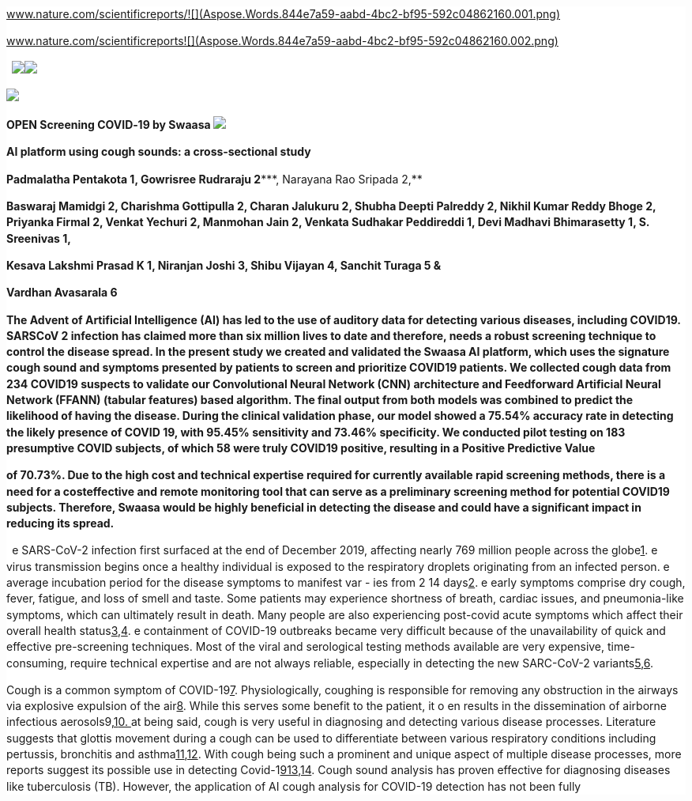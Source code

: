 ﻿www.nature.com/scientificreports/![](Aspose.Words.844e7a59-aabd-4bc2-bf95-592c04862160.001.png)

www.nature.com/scientificreports![](Aspose.Words.844e7a59-aabd-4bc2-bf95-592c04862160.002.png)

` `![](Aspose.Words.844e7a59-aabd-4bc2-bf95-592c04862160.003.png)![](Aspose.Words.844e7a59-aabd-4bc2-bf95-592c04862160.004.png)

![](Aspose.Words.844e7a59-aabd-4bc2-bf95-592c04862160.005.png)

**OPEN Screening COVID‑19 by Swaasa ![](Aspose.Words.844e7a59-aabd-4bc2-bf95-592c04862160.006.png)**

**AI platform using cough sounds: a cross‑sectional study**

**Padmalatha Pentakota 1, Gowrisree Rudraraju 2*****, Narayana Rao Sripada 2,** 

**Baswaraj Mamidgi 2, Charishma Gottipulla 2, Charan Jalukuru 2, Shubha Deepti Palreddy 2, Nikhil Kumar Reddy Bhoge 2, Priyanka Firmal 2, Venkat Yechuri 2, Manmohan Jain 2, Venkata Sudhakar Peddireddi 1, Devi Madhavi Bhimarasetty 1, S. Sreenivas 1,** 

**Kesava Lakshmi Prasad K 1, Niranjan Joshi 3, Shibu Vijayan 4, Sanchit Turaga 5 &** 

**Vardhan Avasarala 6**

**The Advent of Artificial Intelligence (AI) has led to the use of auditory data for detecting various diseases, including COVID19. SARSCoV 2 infection has claimed more than six million lives to date and therefore, needs a robust screening technique to control the disease spread. In the present study we created and validated the Swaasa AI platform, which uses the signature cough sound and symptoms presented by patients to screen and prioritize COVID19 patients. We collected cough data from 234 COVID19 suspects to validate our Convolutional Neural Network (CNN) architecture and Feedforward Artificial Neural Network (FFANN) (tabular features) based algorithm. The final output from both models was combined to predict the likelihood of having the disease. During the clinical validation phase, our model showed a 75.54% accuracy rate in detecting the likely presence of COVID 19, with 95.45% sensitivity and 73.46% specificity. We conducted pilot testing on 183 presumptive COVID subjects, of which 58 were truly COVID19 positive, resulting in a Positive Predictive Value** 

**of 70.73%. Due to the high cost and technical expertise required for currently available rapid screening methods, there is a need for a costeffective and remote monitoring tool that can serve as a preliminary screening method for potential COVID19 subjects. Therefore, Swaasa would be highly beneficial in detecting the disease and could have a significant impact in reducing its spread.**

` `e SARS-CoV-2 infection first surfaced at the end of December 2019, affecting nearly 769 million people across the globe[1](#_page8_x155.00_y270.36).  e virus transmission begins once a healthy individual is exposed to the respiratory droplets originating from an infected person.  e average incubation period for the disease symptoms to manifest var - ies from 2 14 days[2](#_page8_x155.00_y278.36).  e early symptoms comprise dry cough, fever, fatigue, and loss of smell and taste. Some patients may experience shortness of breath, cardiac issues, and pneumonia-like symptoms, which can ultimately result in death. Many people are also experiencing post-covid acute symptoms which affect their overall health status[3](#_page8_x155.00_y304.36),[4](#_page8_x155.00_y321.36).  e containment of COVID-19 outbreaks became very difficult because of the unavailability of quick and effective pre-screening techniques. Most of the viral and serological testing methods available are very expensive, time-consuming, require technical expertise and are not always reliable, especially in detecting the new SARC-CoV-2 variants[5](#_page8_x155.00_y329.36),[6](#_page8_x155.00_y346.36).

Cough is a common symptom of COVID-19[7](#_page8_x155.00_y363.36). Physiologically, coughing is responsible for removing any obstruction in the airways via explosive expulsion of the air[8](#_page8_x155.00_y389.36). While this serves some benefit to the patient, it o en results in the dissemination of airborne infectious aerosols9[,1](#_page8_x155.00_y406.36)[0. ](#_page8_x155.00_y423.36) at being said, cough is very useful in diagnosing and detecting various disease processes. Literature suggests that glottis movement during a cough can be used to differentiate between various respiratory conditions including pertussis, bronchitis and  asthma[11](#_page8_x155.00_y440.36)[,12](#_page8_x155.00_y457.36). With cough being such a prominent and unique aspect of multiple disease processes, more reports suggest its possible use in detecting Covid-1[913](#_page8_x155.00_y474.36)[,14](#_page8_x155.00_y491.36). Cough sound analysis has proven effective for diagnosing diseases like tuberculosis (TB). However, the application of AI cough analysis for COVID-19 detection has not been fully 
